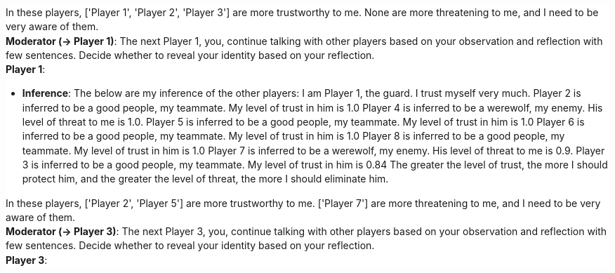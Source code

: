 In these players, ['Player 1', 'Player 2', 'Player 3'] are more trustworthy to me. None are more threatening to me, and I need to be very aware of them.  
**Moderator (-> Player 1)**: The next Player 1, you, continue talking with other players based on your observation and reflection with few sentences. Decide whether to reveal your identity based on your reflection.  
**Player 1**:  
- **Inference**: 
The below are my inference of the other players:
I am Player 1, the guard. I trust myself very much.
Player 2 is inferred to be a good people, my teammate. My level of trust in him is 1.0
Player 4 is inferred to be a werewolf, my enemy. His level of threat to me is 1.0.
Player 5 is inferred to be a good people, my teammate. My level of trust in him is 1.0
Player 6 is inferred to be a good people, my teammate. My level of trust in him is 1.0
Player 8 is inferred to be a good people, my teammate. My level of trust in him is 1.0
Player 7 is inferred to be a werewolf, my enemy. His level of threat to me is 0.9.
Player 3 is inferred to be a good people, my teammate. My level of trust in him is 0.84
The greater the level of trust, the more I should protect him, and the greater the level of threat, the more I should eliminate him.

In these players, ['Player 2', 'Player 5'] are more trustworthy to me. ['Player 7'] are more threatening to me, and I need to be very aware of them.  
**Moderator (-> Player 3)**: The next Player 3, you, continue talking with other players based on your observation and reflection with few sentences. Decide whether to reveal your identity based on your reflection.  
**Player 3**:  
